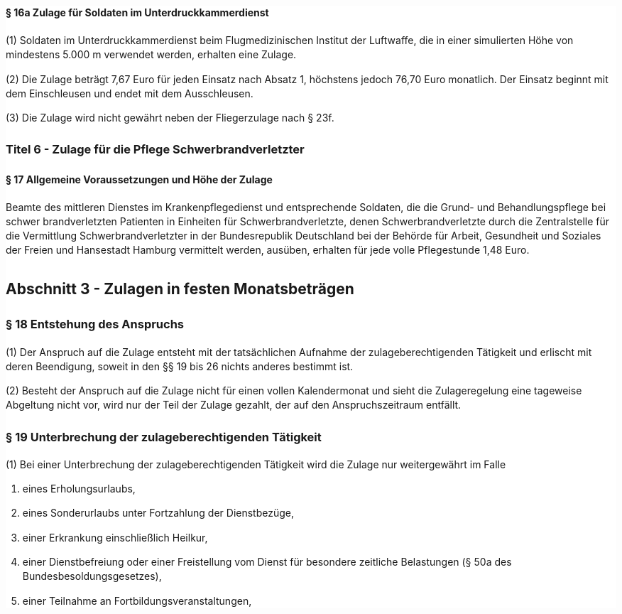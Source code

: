 #### § 16a Zulage für Soldaten im Unterdruckkammerdienst

(1) Soldaten im Unterdruckkammerdienst beim Flugmedizinischen Institut
der Luftwaffe, die in einer simulierten Höhe von mindestens 5.000 m
verwendet werden, erhalten eine Zulage.

(2) Die Zulage beträgt 7,67 Euro für jeden Einsatz nach Absatz 1,
höchstens jedoch 76,70 Euro monatlich. Der Einsatz beginnt mit dem
Einschleusen und endet mit dem Ausschleusen.

(3) Die Zulage wird nicht gewährt neben der Fliegerzulage nach § 23f.

### Titel 6 - Zulage für die Pflege Schwerbrandverletzter

#### § 17 Allgemeine Voraussetzungen und Höhe der Zulage

Beamte des mittleren Dienstes im Krankenpflegedienst und entsprechende
Soldaten, die die Grund- und Behandlungspflege bei schwer
brandverletzten Patienten in Einheiten für Schwerbrandverletzte, denen
Schwerbrandverletzte durch die Zentralstelle für die Vermittlung
Schwerbrandverletzter in der Bundesrepublik Deutschland bei der
Behörde für Arbeit, Gesundheit und Soziales der Freien und Hansestadt
Hamburg vermittelt werden, ausüben, erhalten für jede volle
Pflegestunde 1,48 Euro.

## Abschnitt 3 - Zulagen in festen Monatsbeträgen

### § 18 Entstehung des Anspruchs

(1) Der Anspruch auf die Zulage entsteht mit der tatsächlichen
Aufnahme der zulageberechtigenden Tätigkeit und erlischt mit deren
Beendigung, soweit in den §§ 19 bis 26 nichts anderes bestimmt ist.

(2) Besteht der Anspruch auf die Zulage nicht für einen vollen
Kalendermonat und sieht die Zulageregelung eine tageweise Abgeltung
nicht vor, wird nur der Teil der Zulage gezahlt, der auf den
Anspruchszeitraum entfällt.

### § 19 Unterbrechung der zulageberechtigenden Tätigkeit

(1) Bei einer Unterbrechung der zulageberechtigenden Tätigkeit wird
die Zulage nur weitergewährt im Falle

1.  eines Erholungsurlaubs,


2.  eines Sonderurlaubs unter Fortzahlung der Dienstbezüge,


3.  einer Erkrankung einschließlich Heilkur,


4.  einer Dienstbefreiung oder einer Freistellung vom Dienst für besondere
    zeitliche Belastungen (§ 50a des Bundesbesoldungsgesetzes),


5.  einer Teilnahme an Fortbildungsveranstaltungen,

